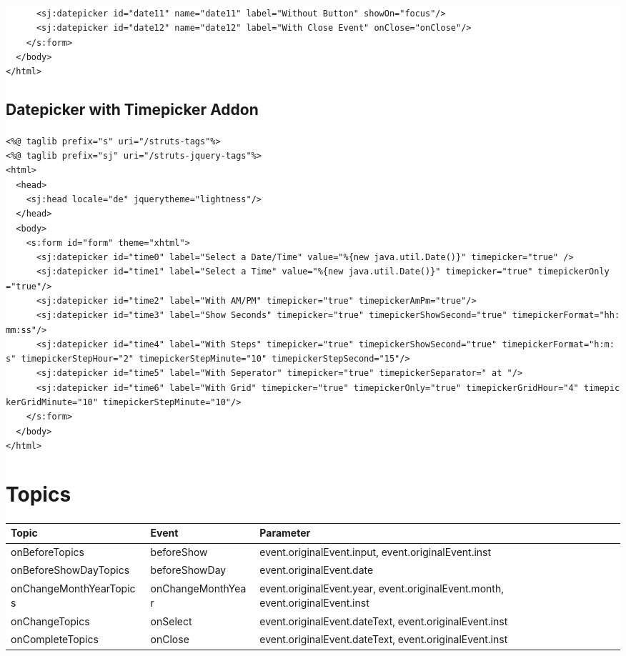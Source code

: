 ```
      <sj:datepicker id="date11" name="date11" label="Without Button" showOn="focus"/>
      <sj:datepicker id="date12" name="date12" label="With Close Event" onClose="onClose"/>
    </s:form>
  </body>
</html>
```

## Datepicker with Timepicker Addon ##
```
<%@ taglib prefix="s" uri="/struts-tags"%>
<%@ taglib prefix="sj" uri="/struts-jquery-tags"%>
<html>
  <head>
    <sj:head locale="de" jquerytheme="lightness"/>
  </head>
  <body>
    <s:form id="form" theme="xhtml">
      <sj:datepicker id="time0" label="Select a Date/Time" value="%{new java.util.Date()}" timepicker="true" />
      <sj:datepicker id="time1" label="Select a Time" value="%{new java.util.Date()}" timepicker="true" timepickerOnly="true"/>
      <sj:datepicker id="time2" label="With AM/PM" timepicker="true" timepickerAmPm="true"/>
      <sj:datepicker id="time3" label="Show Seconds" timepicker="true" timepickerShowSecond="true" timepickerFormat="hh:mm:ss"/>
      <sj:datepicker id="time4" label="With Steps" timepicker="true" timepickerShowSecond="true" timepickerFormat="h:m:s" timepickerStepHour="2" timepickerStepMinute="10" timepickerStepSecond="15"/>
      <sj:datepicker id="time5" label="With Seperator" timepicker="true" timepickerSeparator=" at "/>
      <sj:datepicker id="time6" label="With Grid" timepicker="true" timepickerOnly="true" timepickerGridHour="4" timepickerGridMinute="10" timepickerStepMinute="10"/>
    </s:form>
  </body>
</html>
```




# Topics #

| **Topic** | **Event** | **Parameter** |
|:----------|:----------|:--------------|
| onBeforeTopics | beforeShow | event.originalEvent.input, event.originalEvent.inst |
| onBeforeShowDayTopics | beforeShowDay | event.originalEvent.date |
| onChangeMonthYearTopics | onChangeMonthYear | event.originalEvent.year, event.originalEvent.month, event.originalEvent.inst |
| onChangeTopics | onSelect | event.originalEvent.dateText, event.originalEvent.inst |
| onCompleteTopics | onClose | event.originalEvent.dateText, event.originalEvent.inst |
